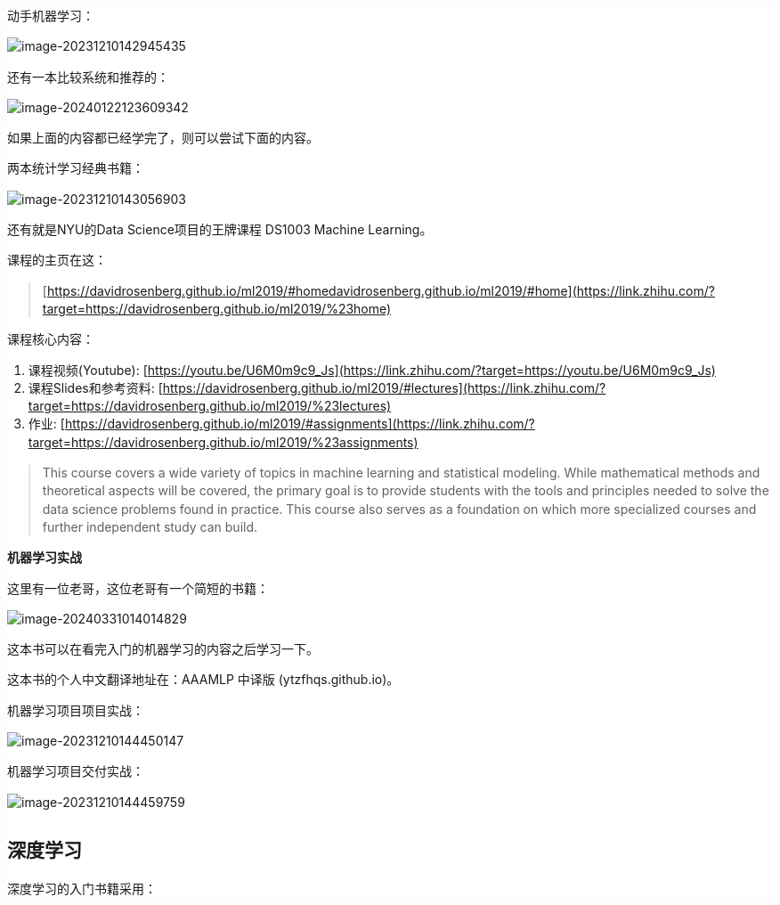 动手机器学习：

![image-20231210142945435](%E7%AC%AC%E4%B8%80%E4%B8%AA%E4%BA%BA%E7%94%9F%E4%B8%83%E5%B9%B4%E8%AE%A1%E5%88%92/image-20231210142945435-1711373551742-147.png)

还有一本比较系统和推荐的：

![image-20240122123609342](%E7%AC%AC%E4%B8%80%E4%B8%AA%E4%BA%BA%E7%94%9F%E4%B8%83%E5%B9%B4%E8%AE%A1%E5%88%92/image-20240122123609342-1711373551742-149.png)

如果上面的内容都已经学完了，则可以尝试下面的内容。

两本统计学习经典书籍：

![image-20231210143056903](%E7%AC%AC%E4%B8%80%E4%B8%AA%E4%BA%BA%E7%94%9F%E4%B8%83%E5%B9%B4%E8%AE%A1%E5%88%92/image-20231210143056903-1711373551742-151.png)

还有就是NYU的Data Science项目的王牌课程 DS1003 Machine Learning。

课程的主页在这：

> [https://davidrosenberg.github.io/ml2019/#homedavidrosenberg.github.io/ml2019/#home](https://link.zhihu.com/?target=https://davidrosenberg.github.io/ml2019/%23home)

课程核心内容：

1. 课程视频(Youtube): [https://youtu.be/U6M0m9c9_Js](https://link.zhihu.com/?target=https://youtu.be/U6M0m9c9_Js)
2. 课程Slides和参考资料: [https://davidrosenberg.github.io/ml2019/#lectures](https://link.zhihu.com/?target=https://davidrosenberg.github.io/ml2019/%23lectures)
3. 作业: [https://davidrosenberg.github.io/ml2019/#assignments](https://link.zhihu.com/?target=https://davidrosenberg.github.io/ml2019/%23assignments)

> This course covers a wide variety of topics in machine learning and statistical modeling. While mathematical methods and theoretical aspects will be covered, the primary goal is to provide students with the tools and principles needed to solve the data science problems found in practice. This course also serves as a foundation on which more specialized courses and further independent study can build.

**机器学习实战**

这里有一位老哥，这位老哥有一个简短的书籍：

![image-20240331014014829](%E7%AC%AC%E4%B8%80%E4%B8%AA%E4%BA%BA%E7%94%9F%E4%B8%83%E5%B9%B4%E8%AE%A1%E5%88%92/image-20240331014014829.png)

这本书可以在看完入门的机器学习的内容之后学习一下。

这本书的个人中文翻译地址在：AAAMLP 中译版 (ytzfhqs.github.io)。

机器学习项目项目实战：

![image-20231210144450147](%E7%AC%AC%E4%B8%80%E4%B8%AA%E4%BA%BA%E7%94%9F%E4%B8%83%E5%B9%B4%E8%AE%A1%E5%88%92/image-20231210144450147-1711373551742-155.png)

机器学习项目交付实战：

![image-20231210144459759](%E7%AC%AC%E4%B8%80%E4%B8%AA%E4%BA%BA%E7%94%9F%E4%B8%83%E5%B9%B4%E8%AE%A1%E5%88%92/image-20231210144459759-1711373551742-157.png)

## 深度学习

深度学习的入门书籍采用：
